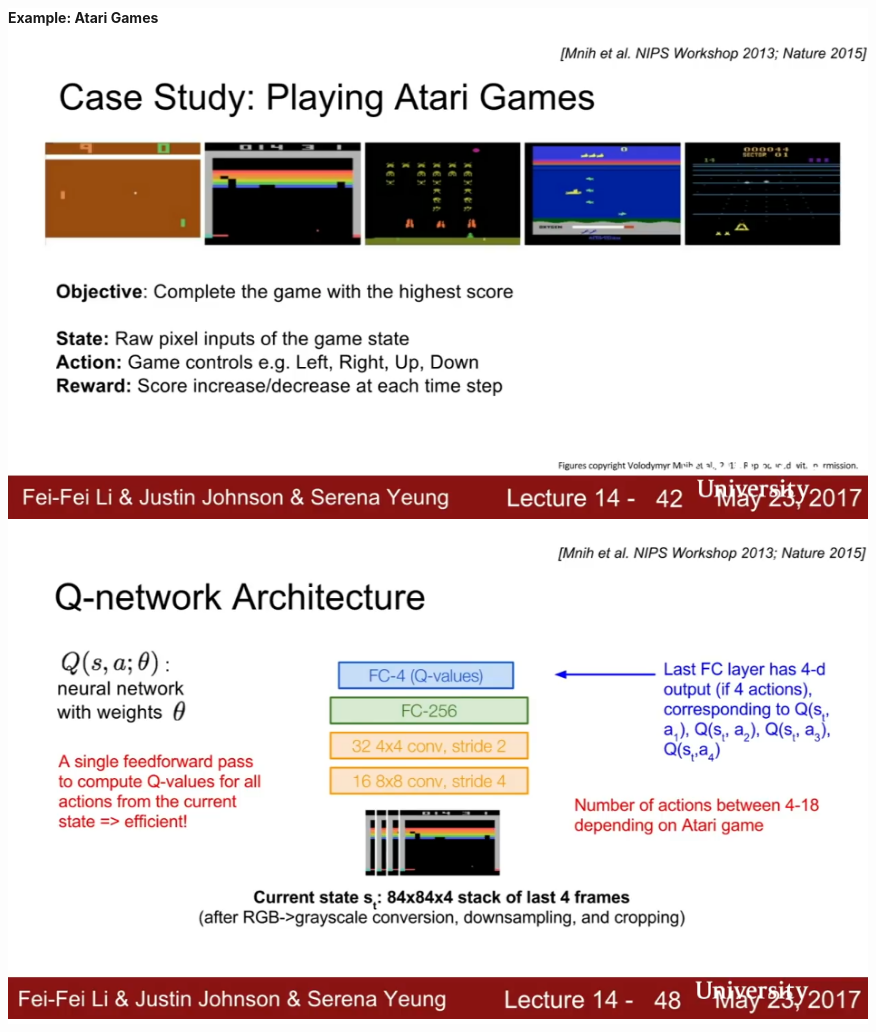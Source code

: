 **Example: Atari Games**

![Screenshot 2020-03-28 at 11.33.18 AM.png](resources/DE33438C71AD1979BC0FA7F52FD38447.png)

![Screenshot 2020-03-28 at 11.43.48 AM.png](resources/5DD245859D687FC45A5B3B0ECBEF2291.png)
